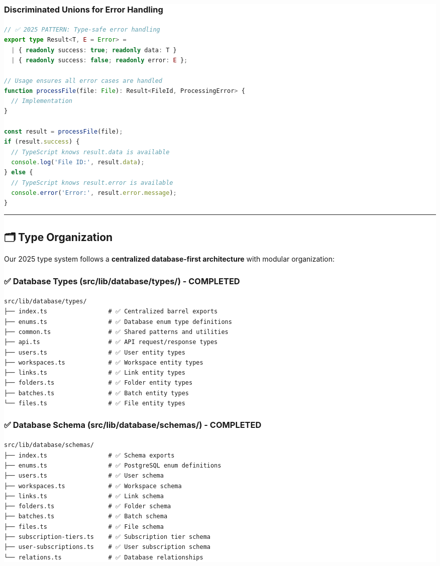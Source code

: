 ### Discriminated Unions for Error Handling

```typescript
// ✅ 2025 PATTERN: Type-safe error handling
export type Result<T, E = Error> =
  | { readonly success: true; readonly data: T }
  | { readonly success: false; readonly error: E };

// Usage ensures all error cases are handled
function processFile(file: File): Result<FileId, ProcessingError> {
  // Implementation
}

const result = processFile(file);
if (result.success) {
  // TypeScript knows result.data is available
  console.log('File ID:', result.data);
} else {
  // TypeScript knows result.error is available
  console.error('Error:', result.error.message);
}
```

---

## 🗂️ Type Organization

Our 2025 type system follows a **centralized database-first architecture** with modular organization:

### **✅ Database Types** (src/lib/database/types/) - **COMPLETED**

```
src/lib/database/types/
├── index.ts                 # ✅ Centralized barrel exports
├── enums.ts                 # ✅ Database enum type definitions
├── common.ts                # ✅ Shared patterns and utilities
├── api.ts                   # ✅ API request/response types
├── users.ts                 # ✅ User entity types
├── workspaces.ts            # ✅ Workspace entity types
├── links.ts                 # ✅ Link entity types
├── folders.ts               # ✅ Folder entity types
├── batches.ts               # ✅ Batch entity types
└── files.ts                 # ✅ File entity types
```

### **✅ Database Schema** (src/lib/database/schemas/) - **COMPLETED**

```
src/lib/database/schemas/
├── index.ts                 # ✅ Schema exports
├── enums.ts                 # ✅ PostgreSQL enum definitions
├── users.ts                 # ✅ User schema
├── workspaces.ts            # ✅ Workspace schema
├── links.ts                 # ✅ Link schema
├── folders.ts               # ✅ Folder schema
├── batches.ts               # ✅ Batch schema
├── files.ts                 # ✅ File schema
├── subscription-tiers.ts    # ✅ Subscription tier schema
├── user-subscriptions.ts    # ✅ User subscription schema
└── relations.ts             # ✅ Database relationships
```
